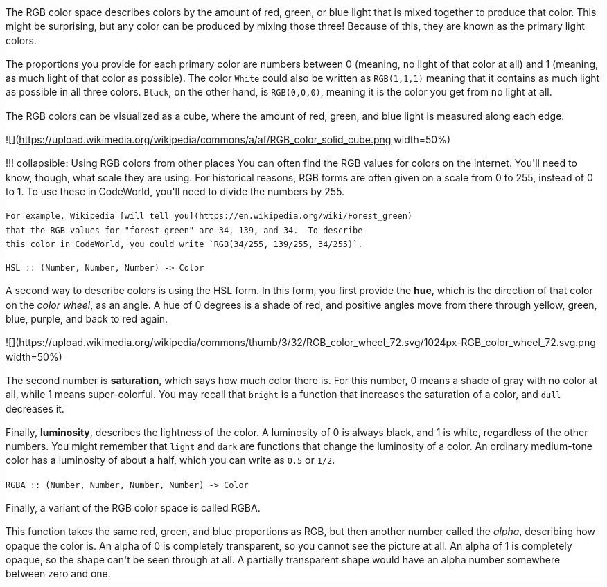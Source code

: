 The RGB color space describes colors by the amount of red, green, or blue
light that is mixed together to produce that color.  This might be
surprising, but any color can be produced by mixing those three!  Because
of this, they are known as the primary light colors.

The proportions you provide for each primary color are numbers between 0
(meaning, no light of that color at all) and 1 (meaning, as much light of
that color as possible).  The color `White` could also be written as
`RGB(1,1,1)` meaning that it contains as much light as possible in all
three colors.  `Black`, on the other hand, is `RGB(0,0,0)`, meaning it is
the color you get from no light at all.

The RGB colors can be visualized as a cube, where the amount of red, green,
and blue light is measured along each edge.

![](https://upload.wikimedia.org/wikipedia/commons/a/af/RGB_color_solid_cube.png width=50%)

!!! collapsible: Using RGB colors from other places
    You can often find the RGB values for colors on the internet.  You'll
    need to know, though, what scale they are using.  For historical reasons,
    RGB forms are often given on a scale from 0 to 255, instead of 0 to 1.
    To use these in CodeWorld, you'll need to divide the numbers by 255.

    For example, Wikipedia [will tell you](https://en.wikipedia.org/wiki/Forest_green)
    that the RGB values for "forest green" are 34, 139, and 34.  To describe
    this color in CodeWorld, you could write `RGB(34/255, 139/255, 34/255)`.

~~~~~
HSL :: (Number, Number, Number) -> Color
~~~~~

A second way to describe colors is using the HSL form.  In this form, you
first provide the **hue**, which is the direction of that color on the *color
wheel*, as an angle.  A hue of 0 degrees is a shade of red, and positive
angles move from there through yellow, green, blue, purple, and back to red
again.

![](https://upload.wikimedia.org/wikipedia/commons/thumb/3/32/RGB_color_wheel_72.svg/1024px-RGB_color_wheel_72.svg.png width=50%)

The second number is **saturation**, which says how much color there
is.  For this number, 0 means a shade of gray with no color at all, while 1
means super-colorful.  You may recall that `bright` is a function that
increases the saturation of a color, and `dull` decreases it.

Finally, **luminosity**, describes the lightness of the color.  A luminosity
of 0 is always black, and 1 is white, regardless of the other numbers.  You
might remember that `light` and `dark` are functions that change the
luminosity of a color.  An ordinary medium-tone color has a luminosity of
about a half, which you can write as `0.5` or `1/2`.

~~~~~
RGBA :: (Number, Number, Number, Number) -> Color
~~~~~

Finally, a variant of the RGB color space is called RGBA.

This function takes the same red, green, and blue proportions as RGB, but then
another number called the *alpha*, describing how opaque the color is.  An
alpha of 0 is completely transparent, so you cannot see the picture at all.
An alpha of 1 is completely opaque, so the shape can't be seen through at all.
A partially transparent shape would have an alpha number somewhere between zero
and one.
